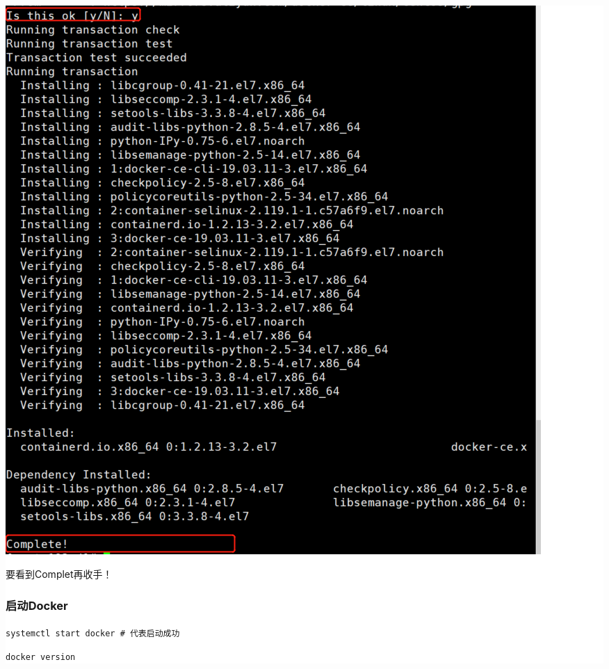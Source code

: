![image-20200616150922549](Docker.assets/image-20200616150922549.png)

要看到Complet再收手！



### 启动Docker

```
systemctl start docker # 代表启动成功
```

```
docker version
```
